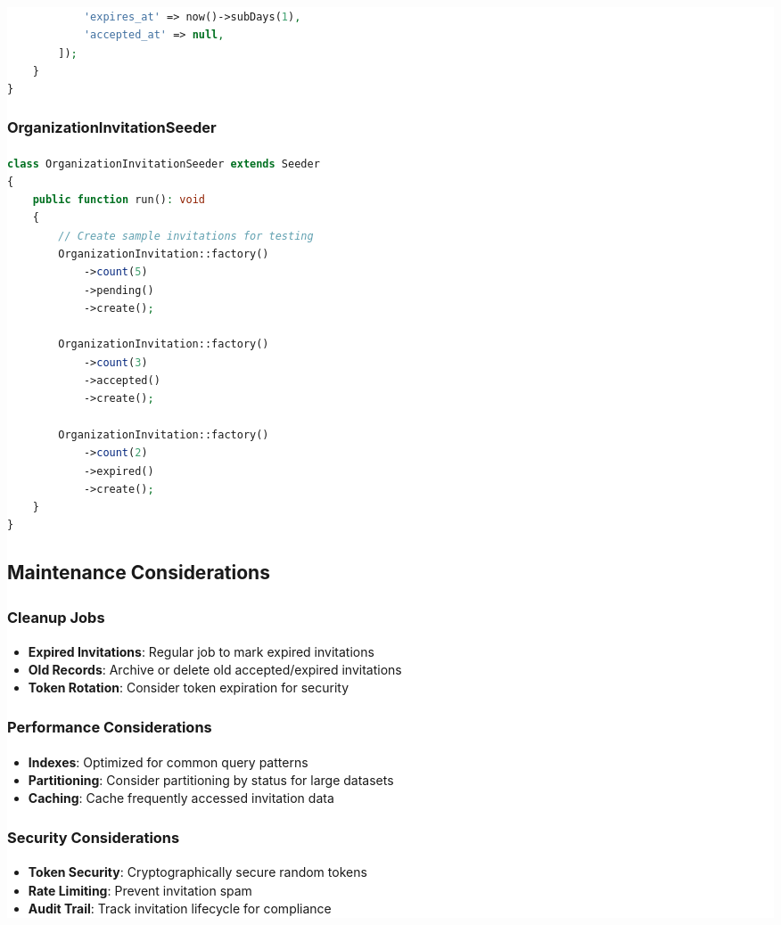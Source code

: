 ```php
            'expires_at' => now()->subDays(1),
            'accepted_at' => null,
        ]);
    }
}
```

### OrganizationInvitationSeeder
```php
class OrganizationInvitationSeeder extends Seeder
{
    public function run(): void
    {
        // Create sample invitations for testing
        OrganizationInvitation::factory()
            ->count(5)
            ->pending()
            ->create();

        OrganizationInvitation::factory()
            ->count(3)
            ->accepted()
            ->create();

        OrganizationInvitation::factory()
            ->count(2)
            ->expired()
            ->create();
    }
}
```

## Maintenance Considerations

### Cleanup Jobs
- **Expired Invitations**: Regular job to mark expired invitations
- **Old Records**: Archive or delete old accepted/expired invitations
- **Token Rotation**: Consider token expiration for security

### Performance Considerations
- **Indexes**: Optimized for common query patterns
- **Partitioning**: Consider partitioning by status for large datasets
- **Caching**: Cache frequently accessed invitation data

### Security Considerations
- **Token Security**: Cryptographically secure random tokens
- **Rate Limiting**: Prevent invitation spam
- **Audit Trail**: Track invitation lifecycle for compliance 